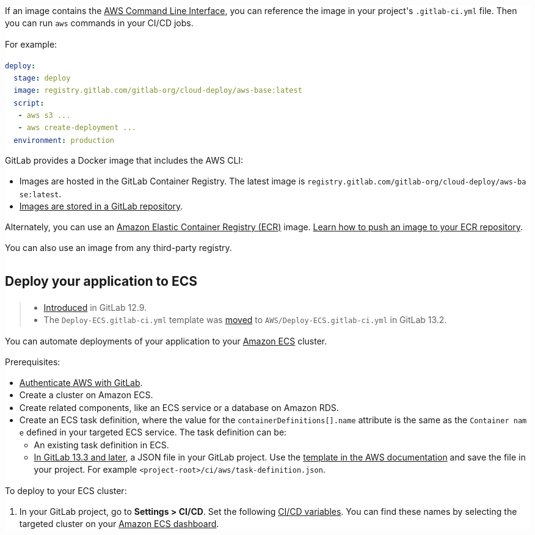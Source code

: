 If an image contains the [AWS Command Line Interface](https://aws.amazon.com/cli/),
you can reference the image in your project's `.gitlab-ci.yml` file. Then you can run
`aws` commands in your CI/CD jobs.

For example:

```yaml
deploy:
  stage: deploy
  image: registry.gitlab.com/gitlab-org/cloud-deploy/aws-base:latest
  script:
   - aws s3 ...
   - aws create-deployment ...
  environment: production
```

GitLab provides a Docker image that includes the AWS CLI:

- Images are hosted in the GitLab Container Registry. The latest image is
  `registry.gitlab.com/gitlab-org/cloud-deploy/aws-base:latest`.
- [Images are stored in a GitLab repository](https://gitlab.com/gitlab-org/cloud-deploy/-/tree/master/aws).

Alternately, you can use an [Amazon Elastic Container Registry (ECR)](https://aws.amazon.com/ecr/) image.
[Learn how to push an image to your ECR repository](https://docs.aws.amazon.com/AmazonECR/latest/userguide/docker-push-ecr-image.html).

You can also use an image from any third-party registry.

## Deploy your application to ECS

> - [Introduced](https://gitlab.com/gitlab-org/gitlab/-/issues/207962) in GitLab 12.9.
> - The `Deploy-ECS.gitlab-ci.yml` template was [moved](https://gitlab.com/gitlab-org/gitlab/-/issues/220821) to `AWS/Deploy-ECS.gitlab-ci.yml` in GitLab 13.2.

You can automate deployments of your application to your [Amazon ECS](https://aws.amazon.com/ecs/)
cluster.

Prerequisites:

- [Authenticate AWS with GitLab](#authenticate-gitlab-with-aws).
- Create a cluster on Amazon ECS.
- Create related components, like an ECS service or a database on Amazon RDS.
- Create an ECS task definition, where the value for the `containerDefinitions[].name` attribute is
  the same as the `Container name` defined in your targeted ECS service. The task definition can be:
  - An existing task definition in ECS.
  - [In GitLab 13.3 and later](https://gitlab.com/gitlab-org/gitlab/-/issues/222618),
    a JSON file in your GitLab project. Use the
    [template in the AWS documentation](https://docs.aws.amazon.com/AmazonECS/latest/developerguide/create-task-definition.html#task-definition-template)
    and save the file in your project. For example `<project-root>/ci/aws/task-definition.json`.

To deploy to your ECS cluster:

1. In your GitLab project, go to **Settings > CI/CD**. Set the following
   [CI/CD variables](../variables/index.md). You can find these names by
   selecting the targeted cluster on your [Amazon ECS dashboard](https://console.aws.amazon.com/ecs/home).
